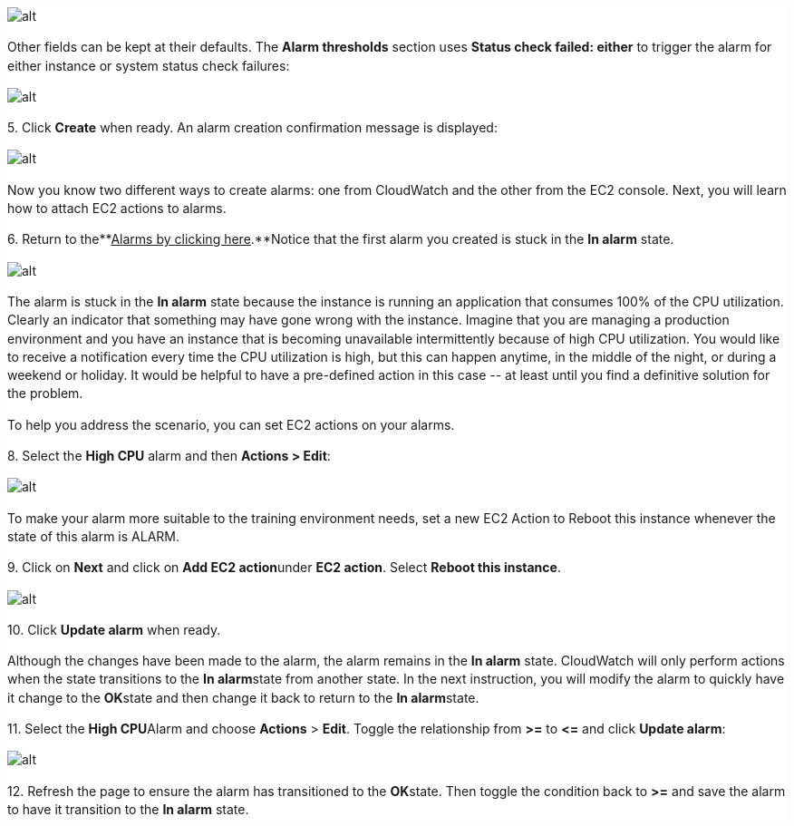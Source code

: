 ![alt](https://assets.cloudacademy.com/bakery/media/uploads/content_engine/image-20220120193754-31-4062f0ec-395e-473b-919d-2be0fb35ad5d.png)

Other fields can be kept at their defaults. The **Alarm thresholds** section uses **Status check failed: either** to trigger the alarm for either instance or system status check failures:

![alt](https://assets.cloudacademy.com/bakery/media/uploads/blobid1-26773b67-2df0-46ff-947b-bb32218de545.png)

5\. Click **Create** when ready. An alarm creation confirmation message is displayed:

![alt](https://assets.cloudacademy.com/bakery/media/uploads/content_engine/image-20220120193903-32-bcb84107-e94b-4d2b-a2f6-1eab41fd5e8e.png)

Now you know two different ways to create alarms: one from CloudWatch and the other from the EC2 console. Next, you will learn how to attach EC2 actions to alarms.

6\. Return to the**[Alarms by clicking here](https://us-west-2.console.aws.amazon.com/cloudwatch/home?region=us-west-2#alarmsV2:).**Notice that the first alarm you created is stuck in the **In alarm** state.

![alt](https://assets.cloudacademy.com/bakery/media/uploads/content_engine/image-20220120194042-33-bb181048-d3ab-4f29-b37a-6d10cb78ff5a.png)

The alarm is stuck in the **In alarm** state because the instance is running an application that consumes 100% of the CPU utilization. Clearly an indicator that something may have gone wrong with the instance. Imagine that you are managing a production environment and you have an instance that is becoming unavailable intermittently because of high CPU utilization. You would like to receive a notification every time the CPU utilization is high, but this can happen anytime, in the middle of the night, or during a weekend or holiday. It would be helpful to have a pre-defined action in this case -- at least until you find a definitive solution for the problem.

To help you address the scenario, you can set EC2 actions on your alarms.

8\. Select the **High CPU** alarm and then **Actions > Edit**:

![alt](https://assets.cloudacademy.com/bakery/media/uploads/content_engine/image-20220120194202-34-ca16f4e6-e7b8-4731-b0dc-cd97209c9445.png)

To make your alarm more suitable to the training environment needs, set a new EC2 Action to Reboot this instance whenever the state of this alarm is ALARM.

9. Click on **Next** and click on **Add EC2 action**under **EC2 action**. Select **Reboot this instance**.

![alt](https://assets.cloudacademy.com/bakery/media/uploads/blobid1-edb64726-23da-4fb1-9b5e-3cb4fba617f5.png)

10\. Click **Update alarm** when ready.

Although the changes have been made to the alarm, the alarm remains in the **In alarm** state. CloudWatch will only perform actions when the state transitions to the **In alarm**state from another state. In the next instruction, you will modify the alarm to quickly have it change to the **OK**state and then change it back to return to the **In alarm**state.

11\. Select the **High CPU**Alarm and choose **Actions** > **Edit**. Toggle the relationship from **>=** to **<=** and click **Update alarm**:

![alt](https://assets.cloudacademy.com/bakery/media/uploads/content_engine/image-20220120194833-36-1b0e187e-a497-403e-bed7-dd461782df9d.png)

12\. Refresh the page to ensure the alarm has transitioned to the **OK**state. Then toggle the condition back to **>=** and save the alarm to have it transition to the **In alarm** state.
